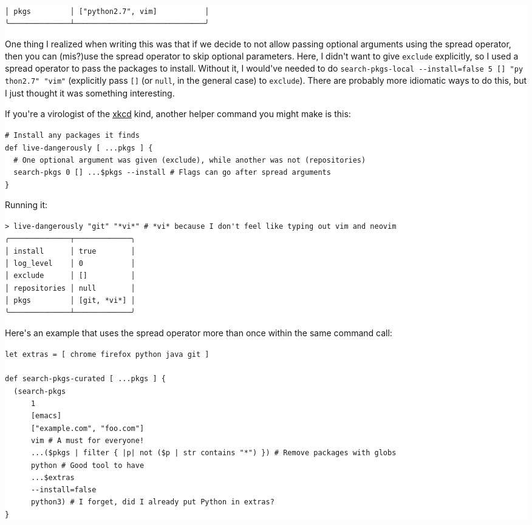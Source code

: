 ```nushell
│ pkgs         │ ["python2.7", vim]           │
╰──────────────┴──────────────────────────────╯
```

One thing I realized when writing this was that if we decide to not
allow passing optional arguments using the spread operator, then you can
(mis?)use the spread operator to skip optional parameters. Here, I
didn't want to give `exclude` explicitly, so I used a spread operator to
pass the packages to install. Without it, I would've needed to do
`search-pkgs-local --install=false 5 [] "python2.7" "vim"` (explicitly
pass `[]` (or `null`, in the general case) to `exclude`). There are
probably more idiomatic ways to do this, but I just thought it was
something interesting.

If you're a virologist of the [xkcd](https://xkcd.com/350/) kind,
another helper command you might make is this:
```nushell
# Install any packages it finds
def live-dangerously [ ...pkgs ] {
  # One optional argument was given (exclude), while another was not (repositories)
  search-pkgs 0 [] ...$pkgs --install # Flags can go after spread arguments
}
```

Running it:
```nushell
> live-dangerously "git" "*vi*" # *vi* because I don't feel like typing out vim and neovim
╭──────────────┬─────────────╮
│ install      │ true        │
│ log_level    │ 0           │
│ exclude      │ []          │
│ repositories │ null        │
│ pkgs         │ [git, *vi*] │
╰──────────────┴─────────────╯
```

Here's an example that uses the spread operator more than once within
the same command call:
```nushell
let extras = [ chrome firefox python java git ]

def search-pkgs-curated [ ...pkgs ] {
  (search-pkgs
      1
      [emacs]
      ["example.com", "foo.com"]
      vim # A must for everyone!
      ...($pkgs | filter { |p| not ($p | str contains "*") }) # Remove packages with globs
      python # Good tool to have
      ...$extras
      --install=false
      python3) # I forget, did I already put Python in extras?
}
```
